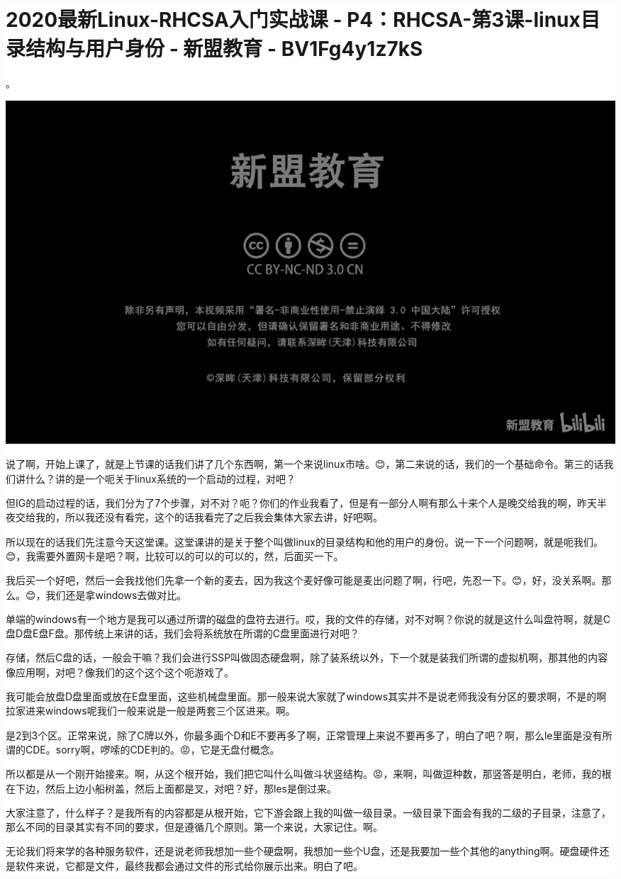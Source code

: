 # 2020最新Linux-RHCSA入门实战课 - P4：RHCSA-第3课-linux目录结构与用户身份 - 新盟教育 - BV1Fg4y1z7kS

。

![](img/1c0f37417efd1109d3597f97dc34e0e9_1.png)

说了啊，开始上课了，就是上节课的话我们讲了几个东西啊，第一个来说linux市啥。😊，第二来说的话，我们的一个基础命令。第三的话我们讲什么？讲的是一个呃关于linux系统的一个启动的过程，对吧？

但IG的启动过程的话，我们分为了7个步骤，对不对？呃？你们的作业我看了，但是有一部分人啊有那么十来个人是晚交给我的啊，昨天半夜交给我的，所以我还没有看完，这个的话我看完了之后我会集体大家去讲，好吧啊。

所以现在的话我们先注意今天这堂课。这堂课讲的是关于整个叫做linux的目录结构和他的用户的身份。说一下一个问题啊，就是呃我们。😊，我需要外置网卡是吧？啊，比较可以的可以的可以的，然，后面买一下。

我后买一个好吧，然后一会我找他们先拿一个新的麦去，因为我这个麦好像可能是麦出问题了啊，行吧，先忍一下。😊，好，没关系啊。那么。😊，我们还是拿windows去做对比。

单端的windows有一个地方是我可以通过所谓的磁盘的盘符去进行。哎，我的文件的存储，对不对啊？你说的就是这什么叫盘符啊，就是C盘D盘E盘F盘。那传统上来讲的话，我们会将系统放在所谓的C盘里面进行对吧？

存储，然后C盘的话，一般会干嘛？我们会进行SSP叫做固态硬盘啊，除了装系统以外，下一个就是装我们所谓的虚拟机啊，那其他的内容像应用啊，对吧？像我们的这个这个这个呃游戏了。

我可能会放盘D盘里面或放在E盘里面，这些机械盘里面。那一般来说大家就了windows其实并不是说老师我没有分区的要求啊，不是的啊拉家进来windows呢我们一般来说是一般是两套三个区进来。啊。

是2到3个区。正常来说，除了C牌以外，你最多画个D和E不要再多了啊，正常管理上来说不要再多了，明白了吧？啊，那么le里面是没有所谓的CDE。sorry啊，啰嗦的CDE判的。😡，它是无盘付概念。

所以都是从一个刚开始接来。啊，从这个根开始，我们把它叫什么叫做斗状竖结构。😡，来啊，叫做逗种数，那竖答是明白，老师，我的根在下边，然后上边小船树盖，然后上面都是叉，对吧？好，那les是倒过来。

大家注意了，什么样子？是我所有的内容都是从根开始，它下游会跟上我的叫做一级目录。一级目录下面会有我的二级的子目录，注意了，那么不同的目录其实有不同的要求，但是遵循几个原则。第一个来说，大家记住。啊。

无论我们将来学的各种服务软件，还是说老师我想加一些个硬盘啊，我想加一些个U盘，还是我要加一些个其他的anything啊。硬盘硬件还是软件来说，它都是文件，最终我都会通过文件的形式给你展示出来。明白了吧。
